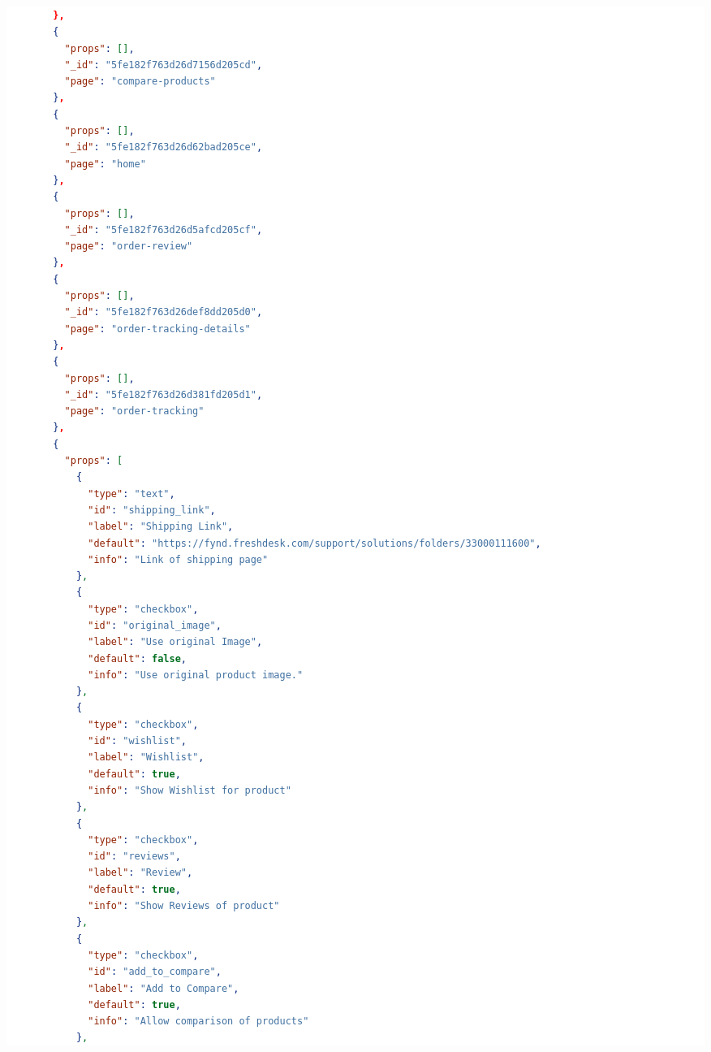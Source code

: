 ```json
        },
        {
          "props": [],
          "_id": "5fe182f763d26d7156d205cd",
          "page": "compare-products"
        },
        {
          "props": [],
          "_id": "5fe182f763d26d62bad205ce",
          "page": "home"
        },
        {
          "props": [],
          "_id": "5fe182f763d26d5afcd205cf",
          "page": "order-review"
        },
        {
          "props": [],
          "_id": "5fe182f763d26def8dd205d0",
          "page": "order-tracking-details"
        },
        {
          "props": [],
          "_id": "5fe182f763d26d381fd205d1",
          "page": "order-tracking"
        },
        {
          "props": [
            {
              "type": "text",
              "id": "shipping_link",
              "label": "Shipping Link",
              "default": "https://fynd.freshdesk.com/support/solutions/folders/33000111600",
              "info": "Link of shipping page"
            },
            {
              "type": "checkbox",
              "id": "original_image",
              "label": "Use original Image",
              "default": false,
              "info": "Use original product image."
            },
            {
              "type": "checkbox",
              "id": "wishlist",
              "label": "Wishlist",
              "default": true,
              "info": "Show Wishlist for product"
            },
            {
              "type": "checkbox",
              "id": "reviews",
              "label": "Review",
              "default": true,
              "info": "Show Reviews of product"
            },
            {
              "type": "checkbox",
              "id": "add_to_compare",
              "label": "Add to Compare",
              "default": true,
              "info": "Allow comparison of products"
            },
```